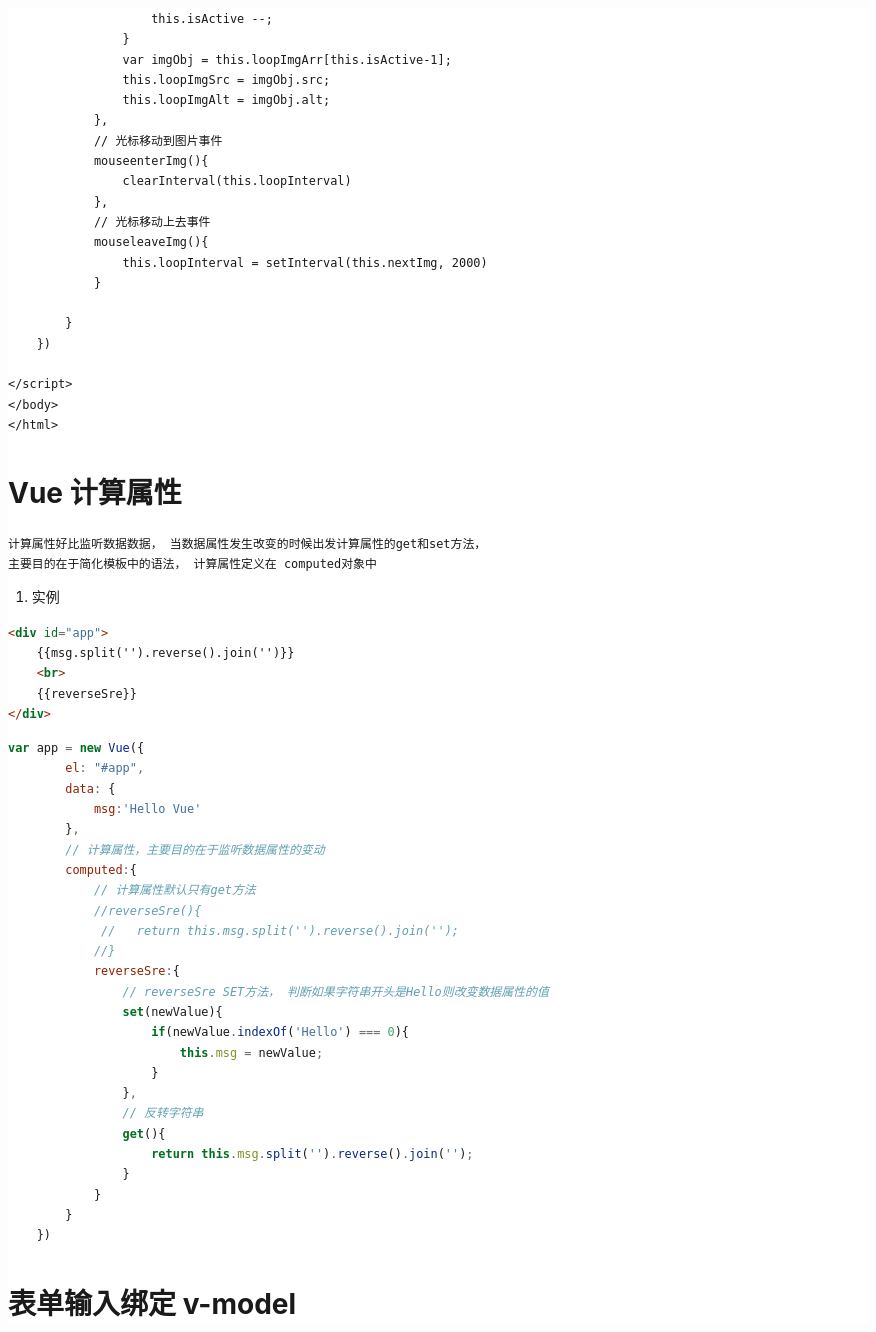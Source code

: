 ```
                    this.isActive --;
                }
                var imgObj = this.loopImgArr[this.isActive-1];
                this.loopImgSrc = imgObj.src;
                this.loopImgAlt = imgObj.alt;
            },
            // 光标移动到图片事件
            mouseenterImg(){
                clearInterval(this.loopInterval)
            },
            // 光标移动上去事件
            mouseleaveImg(){
                this.loopInterval = setInterval(this.nextImg, 2000)
            }

        }
    })

</script>
</body>
</html>
```
# Vue 计算属性
    计算属性好比监听数据数据， 当数据属性发生改变的时候出发计算属性的get和set方法，
    主要目的在于简化模板中的语法， 计算属性定义在 computed对象中
1. 实例
```html
<div id="app">
    {{msg.split('').reverse().join('')}}
    <br>
    {{reverseSre}}
</div>
```
```javascript
var app = new Vue({
        el: "#app",
        data: {
            msg:'Hello Vue'
        },
        // 计算属性，主要目的在于监听数据属性的变动
        computed:{
            // 计算属性默认只有get方法
            //reverseSre(){
             //   return this.msg.split('').reverse().join('');
            //}
            reverseSre:{
                // reverseSre SET方法， 判断如果字符串开头是Hello则改变数据属性的值
                set(newValue){
                    if(newValue.indexOf('Hello') === 0){
                        this.msg = newValue;
                    }
                },
                // 反转字符串
                get(){
                    return this.msg.split('').reverse().join('');
                }
            }
        }
    })
```
# 表单输入绑定 v-model